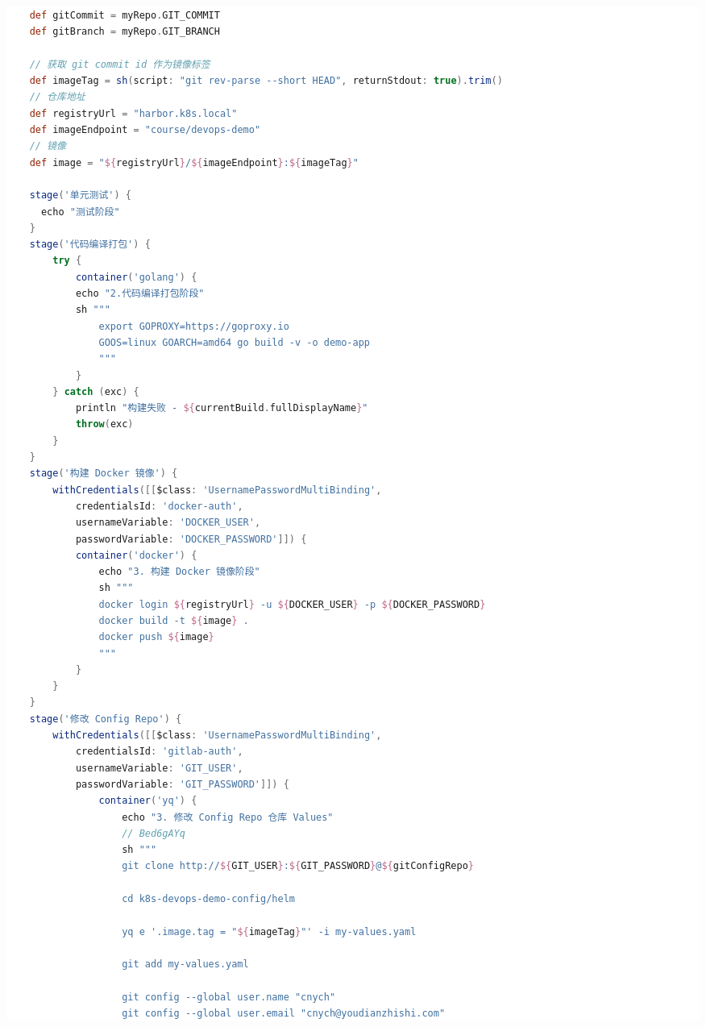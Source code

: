 ```groovy
    def gitCommit = myRepo.GIT_COMMIT
    def gitBranch = myRepo.GIT_BRANCH

    // 获取 git commit id 作为镜像标签
    def imageTag = sh(script: "git rev-parse --short HEAD", returnStdout: true).trim()
    // 仓库地址
    def registryUrl = "harbor.k8s.local"
    def imageEndpoint = "course/devops-demo"
    // 镜像
    def image = "${registryUrl}/${imageEndpoint}:${imageTag}"

    stage('单元测试') {
      echo "测试阶段"
    }
    stage('代码编译打包') {
        try {
            container('golang') {
            echo "2.代码编译打包阶段"
            sh """
                export GOPROXY=https://goproxy.io
                GOOS=linux GOARCH=amd64 go build -v -o demo-app
                """
            }
        } catch (exc) {
            println "构建失败 - ${currentBuild.fullDisplayName}"
            throw(exc)
        }
    }
    stage('构建 Docker 镜像') {
        withCredentials([[$class: 'UsernamePasswordMultiBinding',
            credentialsId: 'docker-auth',
            usernameVariable: 'DOCKER_USER',
            passwordVariable: 'DOCKER_PASSWORD']]) {
            container('docker') {
                echo "3. 构建 Docker 镜像阶段"
                sh """
                docker login ${registryUrl} -u ${DOCKER_USER} -p ${DOCKER_PASSWORD}
                docker build -t ${image} .
                docker push ${image}
                """
            }
        }
    }
    stage('修改 Config Repo') {
        withCredentials([[$class: 'UsernamePasswordMultiBinding',
            credentialsId: 'gitlab-auth',
            usernameVariable: 'GIT_USER',
            passwordVariable: 'GIT_PASSWORD']]) {
                container('yq') {
                    echo "3. 修改 Config Repo 仓库 Values"
                    // Bed6gAYq
                    sh """
                    git clone http://${GIT_USER}:${GIT_PASSWORD}@${gitConfigRepo}
                    
                    cd k8s-devops-demo-config/helm
    
                    yq e '.image.tag = "${imageTag}"' -i my-values.yaml

                    git add my-values.yaml

                    git config --global user.name "cnych"
                    git config --global user.email "cnych@youdianzhishi.com"

```